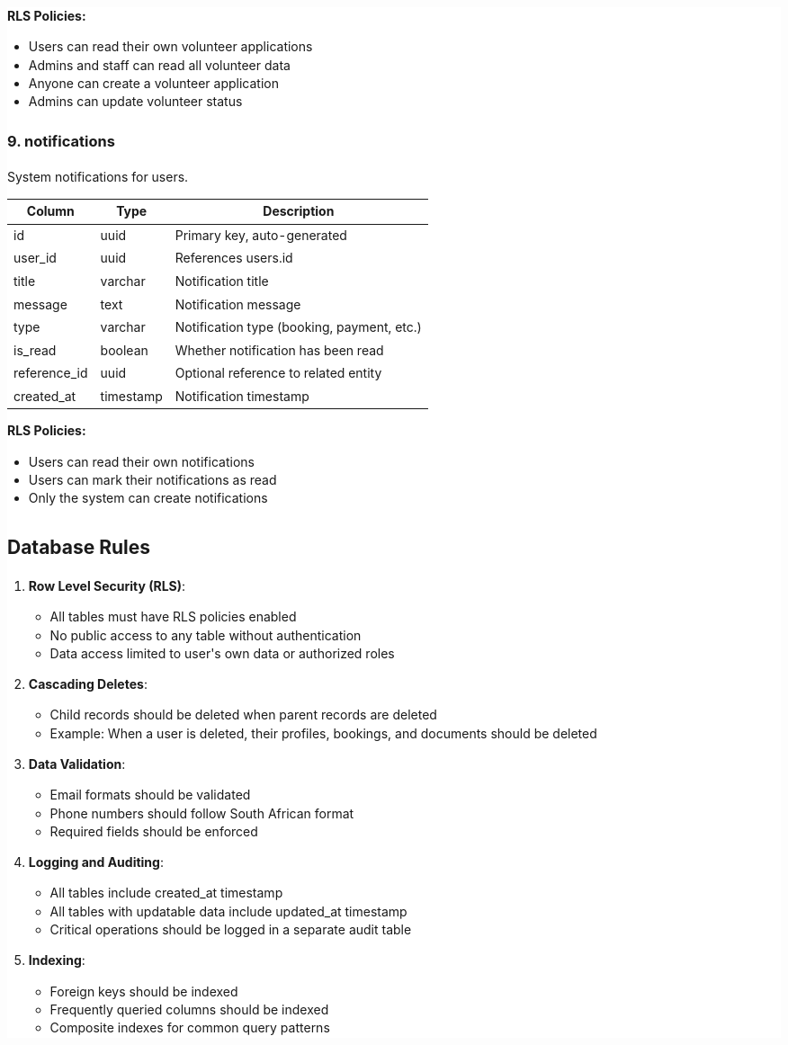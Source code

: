 **RLS Policies:**
- Users can read their own volunteer applications
- Admins and staff can read all volunteer data
- Anyone can create a volunteer application
- Admins can update volunteer status

### 9. notifications
System notifications for users.

| Column | Type | Description |
|--------|------|-------------|
| id | uuid | Primary key, auto-generated |
| user_id | uuid | References users.id |
| title | varchar | Notification title |
| message | text | Notification message |
| type | varchar | Notification type (booking, payment, etc.) |
| is_read | boolean | Whether notification has been read |
| reference_id | uuid | Optional reference to related entity |
| created_at | timestamp | Notification timestamp |

**RLS Policies:**
- Users can read their own notifications
- Users can mark their notifications as read
- Only the system can create notifications

## Database Rules

1. **Row Level Security (RLS)**:
   - All tables must have RLS policies enabled
   - No public access to any table without authentication
   - Data access limited to user's own data or authorized roles

2. **Cascading Deletes**:
   - Child records should be deleted when parent records are deleted
   - Example: When a user is deleted, their profiles, bookings, and documents should be deleted

3. **Data Validation**:
   - Email formats should be validated
   - Phone numbers should follow South African format
   - Required fields should be enforced

4. **Logging and Auditing**:
   - All tables include created_at timestamp
   - All tables with updatable data include updated_at timestamp
   - Critical operations should be logged in a separate audit table

5. **Indexing**:
   - Foreign keys should be indexed
   - Frequently queried columns should be indexed
   - Composite indexes for common query patterns
